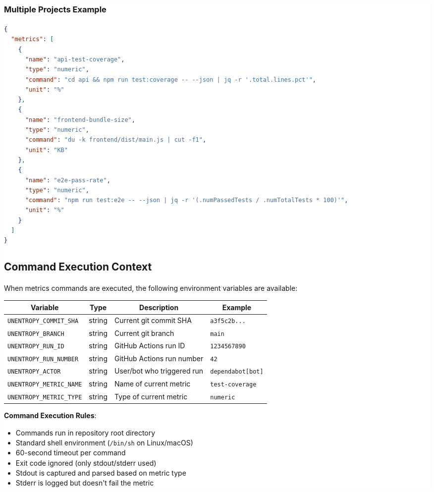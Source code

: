 ### Multiple Projects Example

```json
{
  "metrics": [
    {
      "name": "api-test-coverage",
      "type": "numeric",
      "command": "cd api && npm run test:coverage -- --json | jq -r '.total.lines.pct'",
      "unit": "%"
    },
    {
      "name": "frontend-bundle-size",
      "type": "numeric",
      "command": "du -k frontend/dist/main.js | cut -f1",
      "unit": "KB"
    },
    {
      "name": "e2e-pass-rate",
      "type": "numeric",
      "command": "npm run test:e2e -- --json | jq -r '(.numPassedTests / .numTotalTests * 100)'",
      "unit": "%"
    }
  ]
}
```

## Command Execution Context

When metrics commands are executed, the following environment variables are available:

| Variable | Type | Description | Example |
|----------|------|-------------|---------|
| `UNENTROPY_COMMIT_SHA` | string | Current git commit SHA | `a3f5c2b...` |
| `UNENTROPY_BRANCH` | string | Current git branch | `main` |
| `UNENTROPY_RUN_ID` | string | GitHub Actions run ID | `1234567890` |
| `UNENTROPY_RUN_NUMBER` | string | GitHub Actions run number | `42` |
| `UNENTROPY_ACTOR` | string | User/bot who triggered run | `dependabot[bot]` |
| `UNENTROPY_METRIC_NAME` | string | Name of current metric | `test-coverage` |
| `UNENTROPY_METRIC_TYPE` | string | Type of current metric | `numeric` |

**Command Execution Rules**:
- Commands run in repository root directory
- Standard shell environment (`/bin/sh` on Linux/macOS)
- 60-second timeout per command
- Exit code ignored (only stdout/stderr used)
- Stdout is captured and parsed based on metric type
- Stderr is logged but doesn't fail the metric
